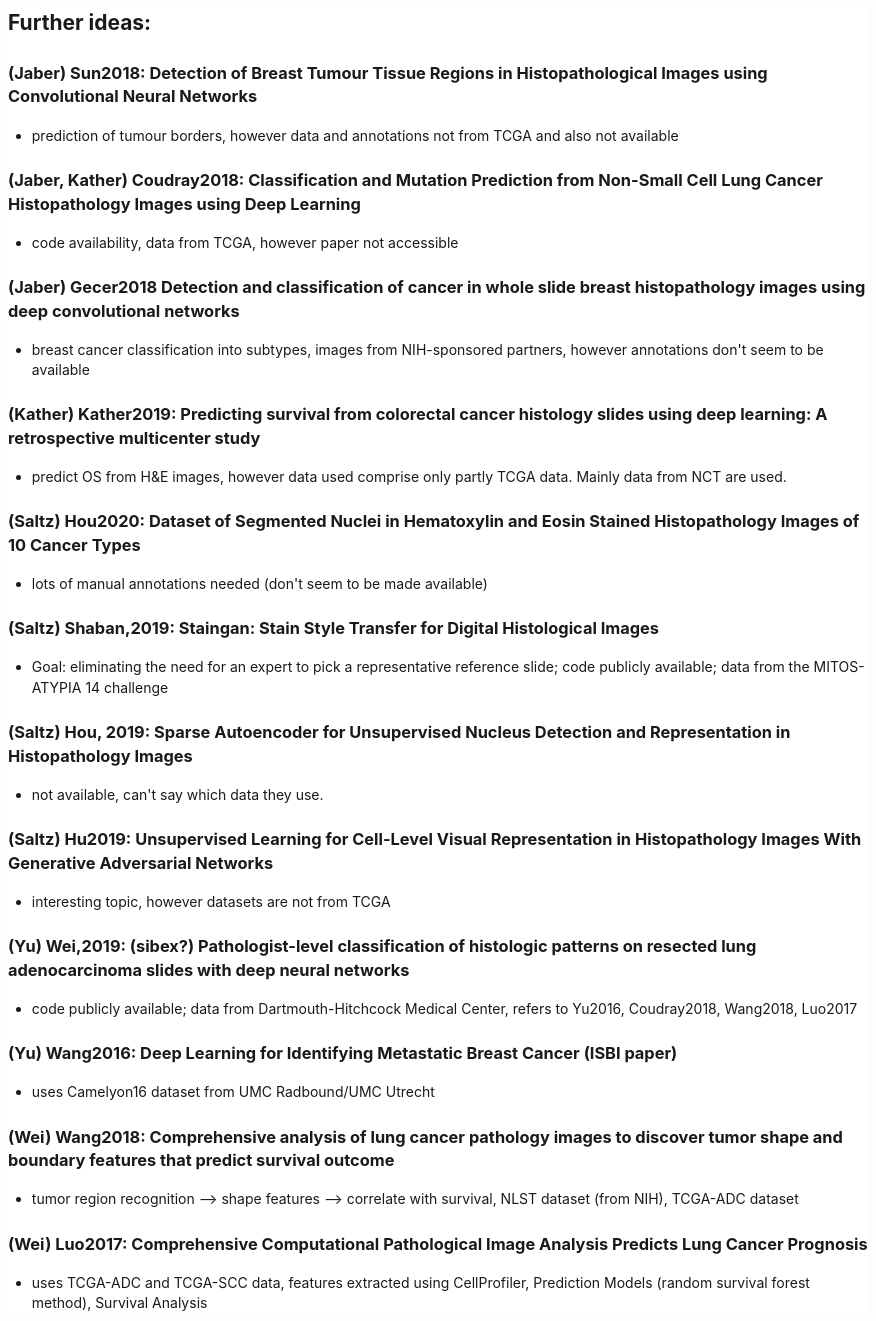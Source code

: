 
## Further ideas:
### (Jaber) Sun2018: Detection of Breast Tumour Tissue Regions in Histopathological Images using Convolutional Neural Networks
* prediction of tumour borders, however data and annotations not from TCGA and also not available
### **(Jaber, Kather) Coudray2018: Classification and Mutation Prediction from Non-Small Cell Lung Cancer Histopathology Images using Deep Learning**
* code availability, data from TCGA, however paper not accessible
### (Jaber) Gecer2018 Detection and classification of cancer in whole slide breast histopathology images using deep convolutional networks
* breast cancer classification into subtypes, images from NIH-sponsored partners, however annotations don't seem to be available
### (Kather) Kather2019: Predicting survival from colorectal cancer histology slides using deep learning: A retrospective multicenter study
* predict OS from H&E images, however data used comprise only partly TCGA data. Mainly data from NCT are used. 
### (Saltz) Hou2020: Dataset of Segmented Nuclei in Hematoxylin and Eosin Stained Histopathology Images of 10 Cancer Types
* lots of manual annotations needed (don't seem to be made available)
### (Saltz) Shaban,2019: Staingan: Stain Style Transfer for Digital Histological Images
* Goal: eliminating the need for an expert to pick a representative reference slide; code publicly available; data from the MITOS-ATYPIA
14 challenge 
### (Saltz) Hou, 2019: Sparse Autoencoder for Unsupervised Nucleus Detection and Representation in Histopathology Images
* not available, can't say which data they use. 
### (Saltz) Hu2019: Unsupervised Learning for Cell-Level Visual Representation in Histopathology Images With Generative Adversarial Networks
* interesting topic, however datasets are not from TCGA
### (Yu) Wei,2019: (sibex?) Pathologist-level classification of histologic patterns on resected lung adenocarcinoma slides with deep neural networks
* code publicly available; data from Dartmouth-Hitchcock Medical Center, refers to Yu2016, Coudray2018, Wang2018, Luo2017
### (Yu) Wang2016: Deep Learning for Identifying Metastatic Breast Cancer (ISBI paper)
* uses Camelyon16 dataset from UMC Radbound/UMC Utrecht
### (Wei) **Wang2018: Comprehensive analysis of lung cancer pathology images to discover tumor shape and boundary features that predict survival outcome**
* tumor region recognition --> shape features --> correlate with survival, NLST dataset (from NIH), TCGA-ADC dataset
### (Wei) **Luo2017: Comprehensive Computational Pathological Image Analysis Predicts Lung Cancer Prognosis**
* uses TCGA-ADC and TCGA-SCC data, features extracted using CellProfiler, Prediction Models (random survival forest method), Survival Analysis 